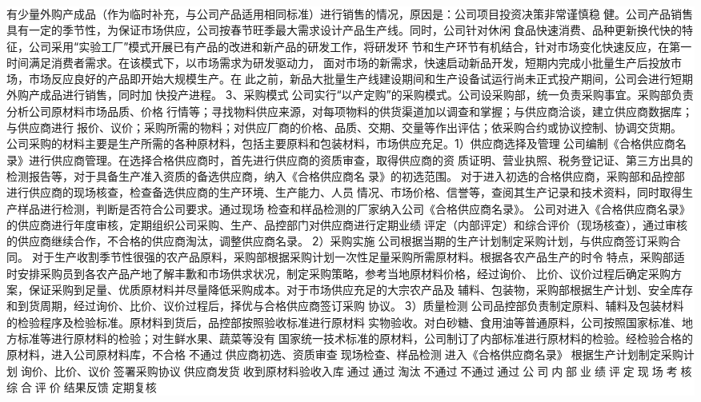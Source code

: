 有少量外购产成品（作为临时补充，与公司产品适用相同标准）进行销售的情况，原因是：公司项目投资决策非常谨慎稳
健。公司产品销售具有一定的季节性，为保证市场供应，公司按春节旺季最大需求设计产品生产线。同时，公司针对休闲
食品快速消费、品种更新换代快的特征，公司采用“实验工厂”模式开展已有产品的改进和新产品的研发工作，将研发环
节和生产环节有机结合，针对市场变化快速反应，在第一时间满足消费者需求。在该模式下，以市场需求为研发驱动力，
面对市场的新需求，快速启动新品开发，短期内完成小批量生产后投放市场，市场反应良好的产品即开始大规模生产。在
此之前，新品大批量生产线建设期间和生产设备试运行尚未正式投产期间，公司会进行短期外购产成品进行销售，同时加
快投产进程。
3、采购模式
公司实行“以产定购”的采购模式。公司设采购部，统一负责采购事宜。采购部负责分析公司原材料市场品质、价格
行情等；寻找物料供应来源，对每项物料的供货渠道加以调查和掌握；与供应商洽谈，建立供应商数据库；与供应商进行
报价、议价；采购所需的物料；对供应厂商的价格、品质、交期、交量等作出评估；依采购合约或协议控制、协调交货期。
公司采购的材料主要是生产所需的各种原材料，包括主要原料和包装材料，市场供应充足。1）供应商选择及管理
公司编制《合格供应商名录》进行供应商管理。在选择合格供应商时，首先进行供应商的资质审查，取得供应商的资
质证明、营业执照、税务登记证、第三方出具的检测报告等，对于具备生产准入资质的备选供应商，纳入《合格供应商名
录》的初选范围。
对于进入初选的合格供应商，采购部和品控部进行供应商的现场核查，检查备选供应商的生产环境、生产能力、人员
情况、市场价格、信誉等，查阅其生产记录和技术资料，同时取得生产样品进行检测，判断是否符合公司要求。通过现场
检查和样品检测的厂家纳入公司《合格供应商名录》。
公司对进入《合格供应商名录》的供应商进行年度审核，定期组织公司采购、生产、品控部门对供应商进行定期业绩
评定（内部评定）和综合评价（现场核查），通过审核的供应商继续合作，不合格的供应商淘汰，调整供应商名录。
2）采购实施
公司根据当期的生产计划制定采购计划，与供应商签订采购合同。
对于生产收割季节性很强的农产品原料，采购部根据采购计划一次性足量采购所需原材料。根据各农产品生产的时令
特点，采购部适时安排采购员到各农产品产地了解丰歉和市场供求状况，制定采购策略，参考当地原材料价格，经过询价、
比价、议价过程后确定采购方案，保证采购到足量、优质原材料并尽量降低采购成本。对于市场供应充足的大宗农产品及
辅料、包装物，采购部根据生产计划、安全库存和到货周期，经过询价、比价、议价过程后，择优与合格供应商签订采购
协议。
3）质量检测
公司品控部负责制定原料、辅料及包装材料的检验程序及检验标准。原材料到货后，品控部按照验收标准进行原材料
实物验收。对白砂糖、食用油等普通原料，公司按照国家标准、地方标准等进行原材料的检验；对生鲜水果、蔬菜等没有
国家统一技术标准的原材料，公司制订了内部标准进行原材料的检验。经检验合格的原材料，进入公司原材料库，不合格
不通过
供应商初选、资质审查
现场检查、样品检测
进入《合格供应商名录》
根据生产计划制定采购计划
询价、比价、议价
签署采购协议
供应商发货
收到原材料验收入库
通过
通过
淘汰
不通过
不通过
通过
公
司
内
部
业
绩
评
定
现
场
考
核
综
合
评
价
结果反馈
定期复核